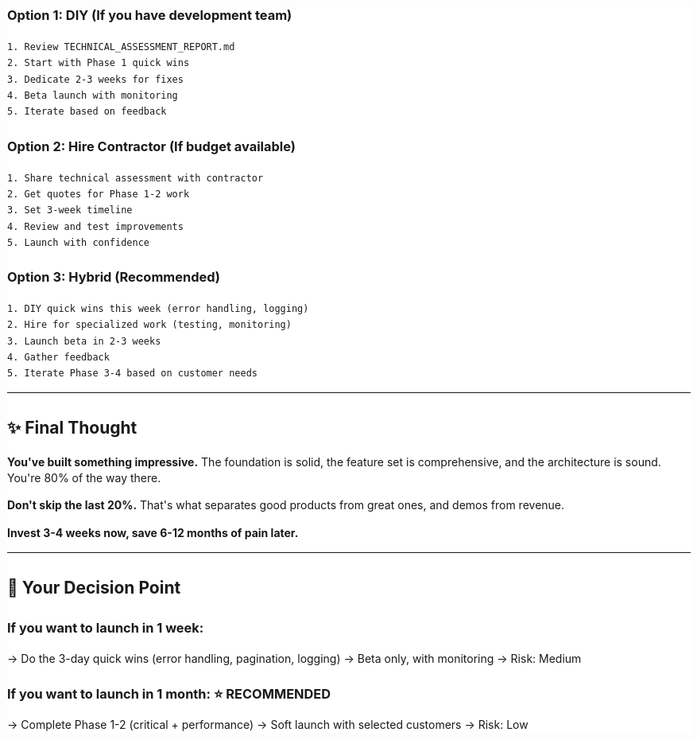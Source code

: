 ### **Option 1: DIY (If you have development team)**
```
1. Review TECHNICAL_ASSESSMENT_REPORT.md
2. Start with Phase 1 quick wins
3. Dedicate 2-3 weeks for fixes
4. Beta launch with monitoring
5. Iterate based on feedback
```

### **Option 2: Hire Contractor (If budget available)**
```
1. Share technical assessment with contractor
2. Get quotes for Phase 1-2 work
3. Set 3-week timeline
4. Review and test improvements
5. Launch with confidence
```

### **Option 3: Hybrid (Recommended)**
```
1. DIY quick wins this week (error handling, logging)
2. Hire for specialized work (testing, monitoring)
3. Launch beta in 2-3 weeks
4. Gather feedback
5. Iterate Phase 3-4 based on customer needs
```

---

## ✨ Final Thought

**You've built something impressive.** The foundation is solid, the feature set is comprehensive, and the architecture is sound. You're 80% of the way there.

**Don't skip the last 20%.** That's what separates good products from great ones, and demos from revenue.

**Invest 3-4 weeks now, save 6-12 months of pain later.**

---

## 🎯 Your Decision Point

### **If you want to launch in 1 week:**
→ Do the 3-day quick wins (error handling, pagination, logging)
→ Beta only, with monitoring
→ Risk: Medium

### **If you want to launch in 1 month:** ⭐ RECOMMENDED
→ Complete Phase 1-2 (critical + performance)
→ Soft launch with selected customers
→ Risk: Low
